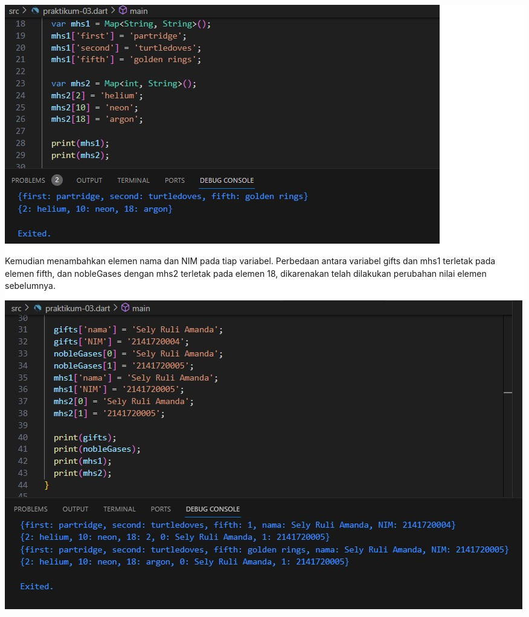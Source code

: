 ![Screenshot](./docs/prak3[3].jpg)

Kemudian menambahkan elemen nama dan NIM pada tiap variabel. Perbedaan antara variabel gifts dan mhs1 terletak pada elemen fifth, dan nobleGases dengan mhs2 terletak pada elemen 18, dikarenakan telah dilakukan perubahan nilai elemen sebelumnya.

![Screenshot](./docs/prak3[4].jpg)
